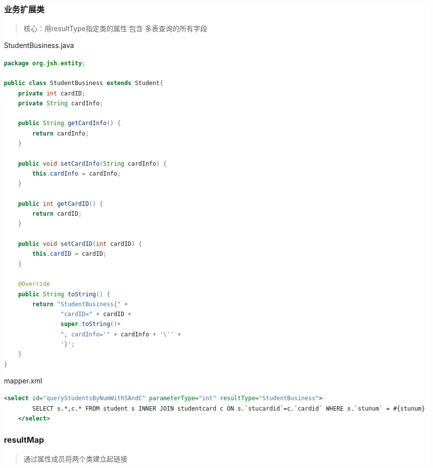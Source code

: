 ### 业务扩展类

> 核心：用resultType指定类的属性 包含 多表查询的所有字段

StudentBusiness.java

```java
package org.jsh.entity;

public class StudentBusiness extends Student{
    private int cardID;
    private String cardInfo;

    public String getCardInfo() {
        return cardInfo;
    }

    public void setCardInfo(String cardInfo) {
        this.cardInfo = cardInfo;
    }

    public int getCardID() {
        return cardID;
    }

    public void setCardID(int cardID) {
        this.cardID = cardID;
    }

    @Override
    public String toString() {
        return "StudentBusiness{" +
                "cardID=" + cardID +
                super.toString()+
                ", cardInfo='" + cardInfo + '\'' +
                '}';
    }
}

```

mapper.xml

```xml
<select id="queryStudentsByNumWithSAndC" parameterType="int" resultType="StudentBusiness">
        SELECT s.*,c.* FROM student s INNER JOIN studentcard c ON s.`stucardid`=c.`cardid` WHERE s.`stunum` = #{stunum}
    </select>
```

### resultMap

>  通过属性成员将两个类建立起链接
